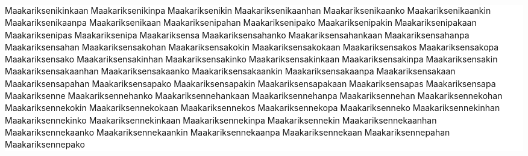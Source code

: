 Maakariksenikinkaan
Maakariksenikinpa
Maakariksenikin
Maakariksenikaanhan
Maakariksenikaanko
Maakariksenikaankin
Maakariksenikaanpa
Maakariksenikaan
Maakariksenipahan
Maakariksenipako
Maakariksenipakin
Maakariksenipakaan
Maakariksenipas
Maakariksenipa
Maakariksensa
Maakariksensahanko
Maakariksensahankaan
Maakariksensahanpa
Maakariksensahan
Maakariksensakohan
Maakariksensakokin
Maakariksensakokaan
Maakariksensakos
Maakariksensakopa
Maakariksensako
Maakariksensakinhan
Maakariksensakinko
Maakariksensakinkaan
Maakariksensakinpa
Maakariksensakin
Maakariksensakaanhan
Maakariksensakaanko
Maakariksensakaankin
Maakariksensakaanpa
Maakariksensakaan
Maakariksensapahan
Maakariksensapako
Maakariksensapakin
Maakariksensapakaan
Maakariksensapas
Maakariksensapa
Maakariksenne
Maakariksennehanko
Maakariksennehankaan
Maakariksennehanpa
Maakariksennehan
Maakariksennekohan
Maakariksennekokin
Maakariksennekokaan
Maakariksennekos
Maakariksennekopa
Maakariksenneko
Maakariksennekinhan
Maakariksennekinko
Maakariksennekinkaan
Maakariksennekinpa
Maakariksennekin
Maakariksennekaanhan
Maakariksennekaanko
Maakariksennekaankin
Maakariksennekaanpa
Maakariksennekaan
Maakariksennepahan
Maakariksennepako